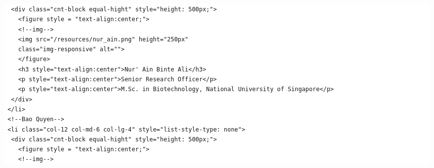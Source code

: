      <div class="cnt-block equal-hight" style="height: 500px;">
        <figure style = "text-align:center;">
        <!--img-->
        <img src="/resources/nur_ain.png" height="250px"
        class="img-responsive" alt="">
        </figure>
        <h3 style="text-align:center">Nur' Ain Binte Ali</h3>
        <p style="text-align:center">Senior Research Officer</p>
        <p style="text-align:center">M.Sc. in Biotechnology, National University of Singapore</p>
      </div>
     </li>  
     <!--Bao Quyen-->
     <li class="col-12 col-md-6 col-lg-4" style="list-style-type: none">
      <div class="cnt-block equal-hight" style="height: 500px;">
        <figure style = "text-align:center;">
        <!--img-->